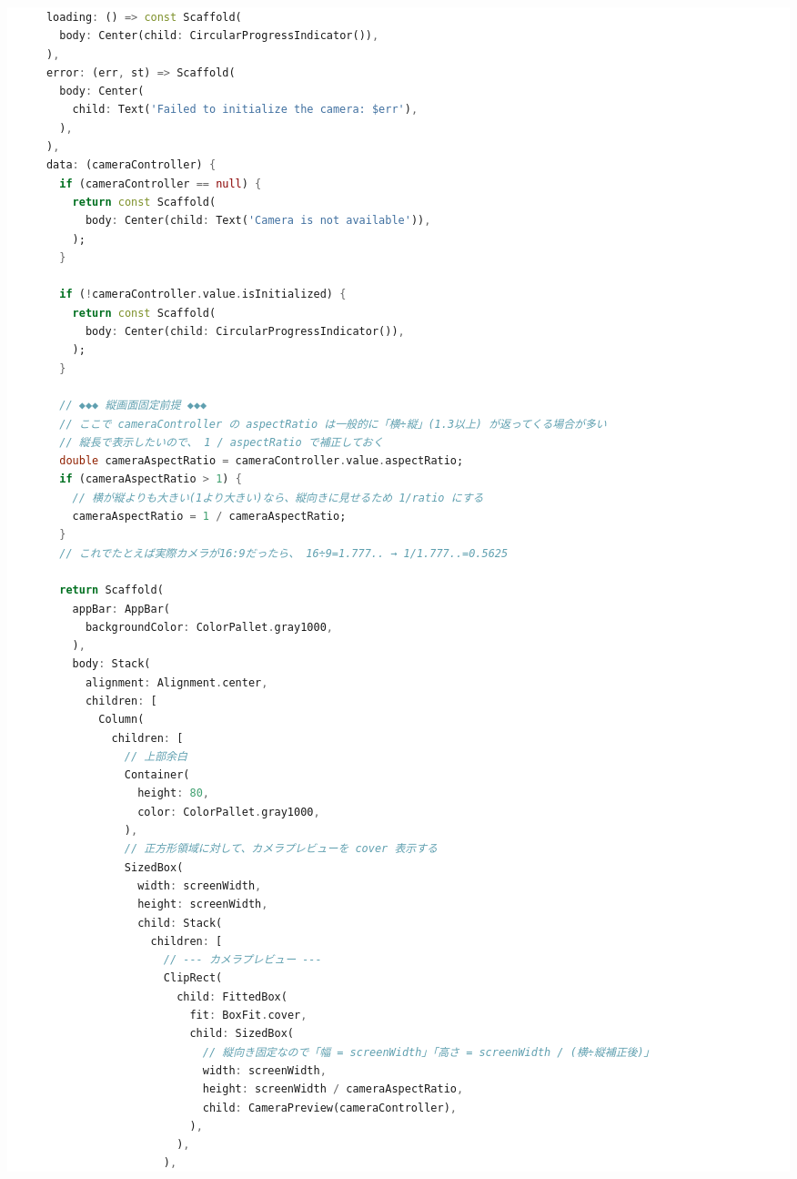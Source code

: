 ```dart
      loading: () => const Scaffold(
        body: Center(child: CircularProgressIndicator()),
      ),
      error: (err, st) => Scaffold(
        body: Center(
          child: Text('Failed to initialize the camera: $err'),
        ),
      ),
      data: (cameraController) {
        if (cameraController == null) {
          return const Scaffold(
            body: Center(child: Text('Camera is not available')),
          );
        }

        if (!cameraController.value.isInitialized) {
          return const Scaffold(
            body: Center(child: CircularProgressIndicator()),
          );
        }

        // ◆◆◆ 縦画面固定前提 ◆◆◆
        // ここで cameraController の aspectRatio は一般的に「横÷縦」(1.3以上) が返ってくる場合が多い
        // 縦長で表示したいので、 1 / aspectRatio で補正しておく
        double cameraAspectRatio = cameraController.value.aspectRatio;
        if (cameraAspectRatio > 1) {
          // 横が縦よりも大きい(1より大きい)なら、縦向きに見せるため 1/ratio にする
          cameraAspectRatio = 1 / cameraAspectRatio;
        }
        // これでたとえば実際カメラが16:9だったら、 16÷9=1.777.. → 1/1.777..=0.5625

        return Scaffold(
          appBar: AppBar(
            backgroundColor: ColorPallet.gray1000,
          ),
          body: Stack(
            alignment: Alignment.center,
            children: [
              Column(
                children: [
                  // 上部余白
                  Container(
                    height: 80,
                    color: ColorPallet.gray1000,
                  ),
                  // 正方形領域に対して、カメラプレビューを cover 表示する
                  SizedBox(
                    width: screenWidth,
                    height: screenWidth,
                    child: Stack(
                      children: [
                        // --- カメラプレビュー ---
                        ClipRect(
                          child: FittedBox(
                            fit: BoxFit.cover,
                            child: SizedBox(
                              // 縦向き固定なので「幅 = screenWidth」「高さ = screenWidth / (横÷縦補正後)」
                              width: screenWidth,
                              height: screenWidth / cameraAspectRatio,
                              child: CameraPreview(cameraController),
                            ),
                          ),
                        ),
```